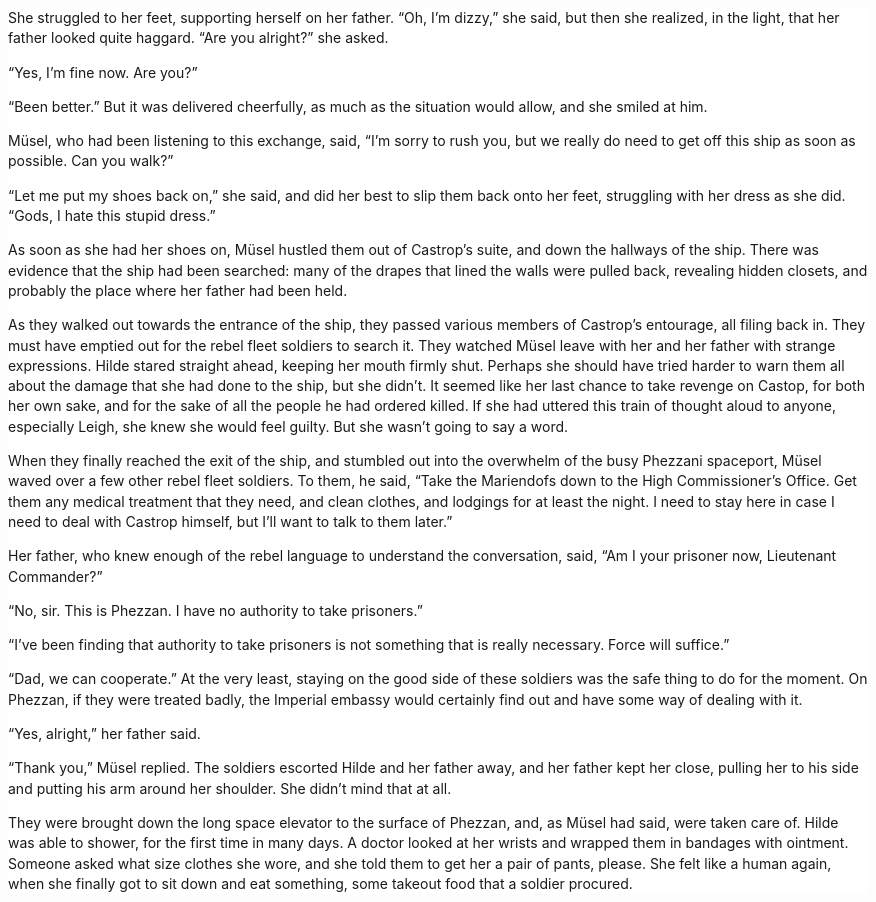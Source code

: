 She struggled to her feet, supporting herself on her father\. “Oh, I’m dizzy,” she said, but then she realized, in the light, that her father looked quite haggard\. “Are you alright?” she asked\.

“Yes, I’m fine now\. Are you?”

“Been better\.” But it was delivered cheerfully, as much as the situation would allow, and she smiled at him\. 

Müsel, who had been listening to this exchange, said, “I’m sorry to rush you, but we really do need to get off this ship as soon as possible\. Can you walk?”

“Let me put my shoes back on,” she said, and did her best to slip them back onto her feet, struggling with her dress as she did\. “Gods, I hate this stupid dress\.”

As soon as she had her shoes on, Müsel hustled them out of Castrop’s suite, and down the hallways of the ship\. There was evidence that the ship had been searched: many of the drapes that lined the walls were pulled back, revealing hidden closets, and probably the place where her father had been held\.

As they walked out towards the entrance of the ship, they passed various members of Castrop’s entourage, all filing back in\. They must have emptied out for the rebel fleet soldiers to search it\. They watched Müsel leave with her and her father with strange expressions\. Hilde stared straight ahead, keeping her mouth firmly shut\. Perhaps she should have tried harder to warn them all about the damage that she had done to the ship, but she didn’t\. It seemed like her last chance to take revenge on Castop, for both her own sake, and for the sake of all the people he had ordered killed\. If she had uttered this train of thought aloud to anyone, especially Leigh, she knew she would feel guilty\. But she wasn’t going to say a word\.

When they finally reached the exit of the ship, and stumbled out into the overwhelm of the busy Phezzani spaceport, Müsel waved over a few other rebel fleet soldiers\. To them, he said, “Take the Mariendofs down to the High Commissioner’s Office\. Get them any medical treatment that they need, and clean clothes, and lodgings for at least the night\. I need to stay here in case I need to deal with Castrop himself, but I’ll want to talk to them later\.”

Her father, who knew enough of the rebel language to understand the conversation, said, “Am I your prisoner now, Lieutenant Commander?”

“No, sir\. This is Phezzan\. I have no authority to take prisoners\.”

“I’ve been finding that authority to take prisoners is not something that is really necessary\. Force will suffice\.”

“Dad, we can cooperate\.” At the very least, staying on the good side of these soldiers was the safe thing to do for the moment\. On Phezzan, if they were treated badly, the Imperial embassy would certainly find out and have some way of dealing with it\.

“Yes, alright,” her father said\.

“Thank you,” Müsel replied\. The soldiers escorted Hilde and her father away, and her father kept her close, pulling her to his side and putting his arm around her shoulder\. She didn’t mind that at all\.

They were brought down the long space elevator to the surface of Phezzan, and, as Müsel had said, were taken care of\. Hilde was able to shower, for the first time in many days\. A doctor looked at her wrists and wrapped them in bandages with ointment\. Someone asked what size clothes she wore, and she told them to get her a pair of pants, please\. She felt like a human again, when she finally got to sit down and eat something, some takeout food that a soldier procured\. 
